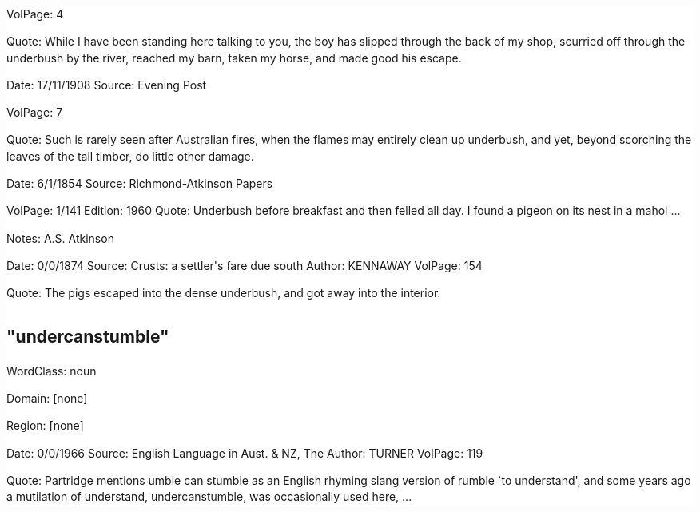 VolPage: 4

Quote: While I have been standing here talking to you, the boy has slipped through the back of my shop, scurried off through the underbush by the river, reached my barn, taken my horse, and made good his escape.



Date: 17/11/1908
Source: Evening Post

VolPage: 7

Quote: Such is rarely seen after Australian fires, when the flames may entirely clean up underbush, and yet, beyond scorching the leaves of the tall timber, do little other damage.



Date: 6/1/1854
Source: Richmond-Atkinson Papers

VolPage: 1/141
Edition: 1960
Quote: Underbush before breakfast and then felled all day. I found a pigeon on its nest in a mahoi ...

Notes: A.S. Atkinson

Date: 0/0/1874
Source: Crusts: a settler's fare due south
Author: KENNAWAY
VolPage: 154

Quote: The pigs escaped into the dense underbush, and got away into the interior.




## "undercanstumble"


WordClass: noun





Domain: [none]

Region: [none]





Date: 0/0/1966
Source: English Language in Aust. & NZ, The
Author: TURNER
VolPage: 119

Quote: Partridge mentions umble can stumble as an English rhyming slang version of rumble `to understand', and some years ago a mutilation of understand, undercanstumble, was occasionally used here, ...
